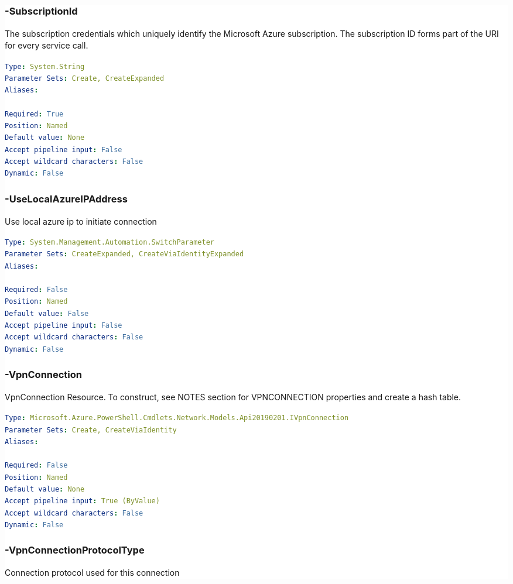 ### -SubscriptionId
The subscription credentials which uniquely identify the Microsoft Azure subscription.
The subscription ID forms part of the URI for every service call.

```yaml
Type: System.String
Parameter Sets: Create, CreateExpanded
Aliases:

Required: True
Position: Named
Default value: None
Accept pipeline input: False
Accept wildcard characters: False
Dynamic: False
```

### -UseLocalAzureIPAddress
Use local azure ip to initiate connection

```yaml
Type: System.Management.Automation.SwitchParameter
Parameter Sets: CreateExpanded, CreateViaIdentityExpanded
Aliases:

Required: False
Position: Named
Default value: False
Accept pipeline input: False
Accept wildcard characters: False
Dynamic: False
```

### -VpnConnection
VpnConnection Resource.
To construct, see NOTES section for VPNCONNECTION properties and create a hash table.

```yaml
Type: Microsoft.Azure.PowerShell.Cmdlets.Network.Models.Api20190201.IVpnConnection
Parameter Sets: Create, CreateViaIdentity
Aliases:

Required: False
Position: Named
Default value: None
Accept pipeline input: True (ByValue)
Accept wildcard characters: False
Dynamic: False
```

### -VpnConnectionProtocolType
Connection protocol used for this connection
